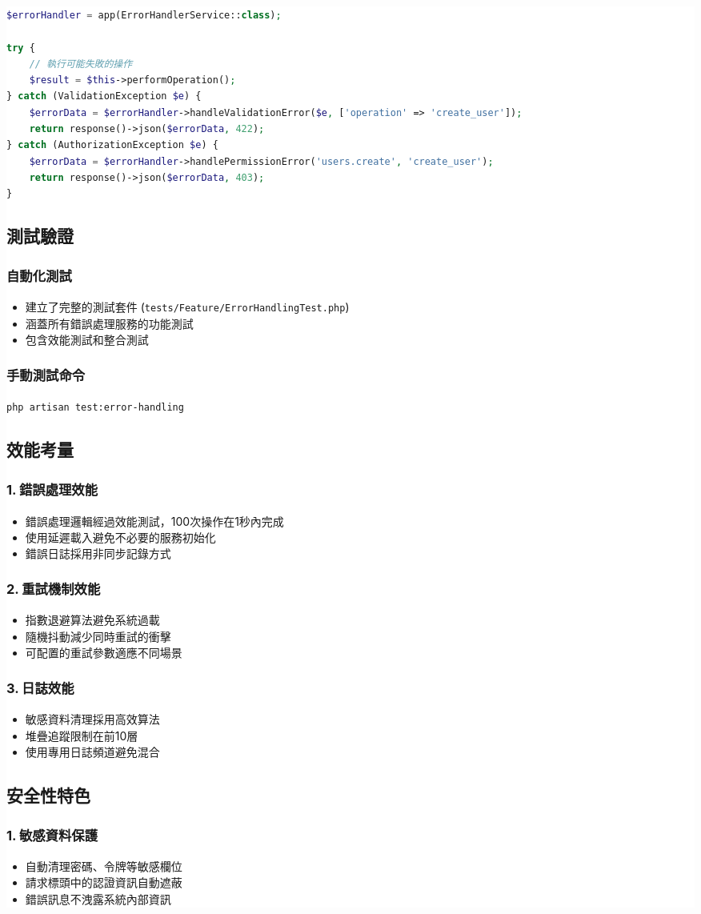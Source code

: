 ```php
$errorHandler = app(ErrorHandlerService::class);

try {
    // 執行可能失敗的操作
    $result = $this->performOperation();
} catch (ValidationException $e) {
    $errorData = $errorHandler->handleValidationError($e, ['operation' => 'create_user']);
    return response()->json($errorData, 422);
} catch (AuthorizationException $e) {
    $errorData = $errorHandler->handlePermissionError('users.create', 'create_user');
    return response()->json($errorData, 403);
}
```

## 測試驗證

### 自動化測試
- 建立了完整的測試套件 (`tests/Feature/ErrorHandlingTest.php`)
- 涵蓋所有錯誤處理服務的功能測試
- 包含效能測試和整合測試

### 手動測試命令
```bash
php artisan test:error-handling
```

## 效能考量

### 1. 錯誤處理效能
- 錯誤處理邏輯經過效能測試，100次操作在1秒內完成
- 使用延遲載入避免不必要的服務初始化
- 錯誤日誌採用非同步記錄方式

### 2. 重試機制效能
- 指數退避算法避免系統過載
- 隨機抖動減少同時重試的衝擊
- 可配置的重試參數適應不同場景

### 3. 日誌效能
- 敏感資料清理採用高效算法
- 堆疊追蹤限制在前10層
- 使用專用日誌頻道避免混合

## 安全性特色

### 1. 敏感資料保護
- 自動清理密碼、令牌等敏感欄位
- 請求標頭中的認證資訊自動遮蔽
- 錯誤訊息不洩露系統內部資訊
